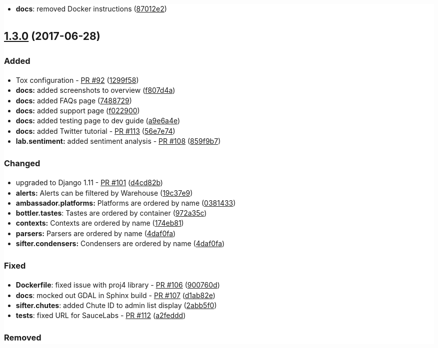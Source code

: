 - **docs**: removed Docker instructions ([87012e2](https://github.com/dunbarcyber/cyphon/commit/87012e2))


<a name="1.3.0"></a>
## [1.3.0](https://github.com/dunbarcyber/cyphon/compare/1.2.0...1.3.0) (2017-06-28)

### Added

- Tox configuration - [PR #92](https://github.com/dunbarcyber/cyphon/pull/92) ([1299f58](https://github.com/dunbarcyber/cyphon/commit/1299f58))
- **docs:** added screenshots to overview ([f807d4a](https://github.com/dunbarcyber/cyphon/commit/f807d4a))
- **docs:** added FAQs page ([7488729](https://github.com/dunbarcyber/cyphon/commit/7488729))
- **docs:** added support page ([f022900](https://github.com/dunbarcyber/cyphon/commit/f022900))
- **docs:** added testing page to dev guide ([a9e6a4e](https://github.com/dunbarcyber/cyphon/commit/a9e6a4e))
- **docs:** added Twitter tutorial - [PR #113](https://github.com/dunbarcyber/cyphon/pull/113) ([56e7e74](https://github.com/dunbarcyber/cyphon/commit/56e7e74))
- **lab.sentiment:** added sentiment analysis - [PR #108](https://github.com/dunbarcyber/cyphon/pull/108) ([859f9b7](https://github.com/dunbarcyber/cyphon/commit/859f9b7))

### Changed

- upgraded to Django 1.11 - [PR #101](https://github.com/dunbarcyber/cyphon/pull/101) ([d4cd82b](https://github.com/dunbarcyber/cyphon/commit/d4cd82b))
- **alerts:** Alerts can be filtered by Warehouse ([19c37e9](https://github.com/dunbarcyber/cyphon/commit/19c37e9))
- **ambassador.platforms:** Platforms are ordered by name ([0381433](https://github.com/dunbarcyber/cyphon/commit/0381433))
- **bottler.tastes**: Tastes are ordered by container ([972a35c](https://github.com/dunbarcyber/cyphon/commit/972a35c))
- **contexts:** Contexts are ordered by name ([174eb81](https://github.com/dunbarcyber/cyphon/commit/174eb81))
- **parsers:** Parsers are ordered by name ([4daf0fa](https://github.com/dunbarcyber/cyphon/commit/4daf0fa))
- **sifter.condensers:** Condensers are ordered by name ([4daf0fa](https://github.com/dunbarcyber/cyphon/commit/4daf0fa))

### Fixed

- **Dockerfile**: fixed issue with proj4 library - [PR #106](https://github.com/dunbarcyber/cyphon/pull/106) ([900760d](https://github.com/dunbarcyber/cyphon/commit/900760d))
- **docs**: mocked out GDAL in Sphinx build - [PR #107](https://github.com/dunbarcyber/cyphon/pull/107) ([d1ab82e](https://github.com/dunbarcyber/cyphon/commit/d1ab82e))
- **sifter.chutes**: added Chute ID to admin list display ([2abb5f0](https://github.com/dunbarcyber/cyphon/commit/2abb5f0))
- **tests**: fixed URL for SauceLabs - [PR #112](https://github.com/dunbarcyber/cyphon/pull/112) ([a2feddd](https://github.com/dunbarcyber/cyphon/commit/a2feddd))

### Removed
